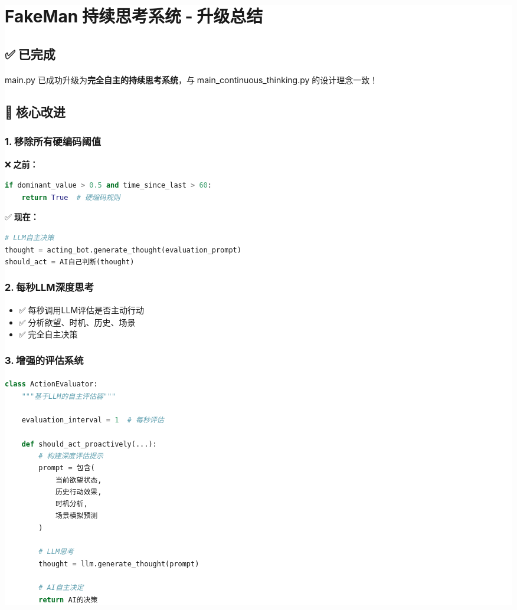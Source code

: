 # FakeMan 持续思考系统 - 升级总结

## ✅ 已完成

main.py 已成功升级为**完全自主的持续思考系统**，与 main_continuous_thinking.py 的设计理念一致！

## 🎯 核心改进

### 1. **移除所有硬编码阈值**

❌ **之前：**
```python
if dominant_value > 0.5 and time_since_last > 60:
    return True  # 硬编码规则
```

✅ **现在：**
```python
# LLM自主决策
thought = acting_bot.generate_thought(evaluation_prompt)
should_act = AI自己判断(thought)
```

### 2. **每秒LLM深度思考**

- ✅ 每秒调用LLM评估是否主动行动
- ✅ 分析欲望、时机、历史、场景
- ✅ 完全自主决策

### 3. **增强的评估系统**

```python
class ActionEvaluator:
    """基于LLM的自主评估器"""
    
    evaluation_interval = 1  # 每秒评估
    
    def should_act_proactively(...):
        # 构建深度评估提示
        prompt = 包含(
            当前欲望状态,
            历史行动效果,
            时机分析,
            场景模拟预测
        )
        
        # LLM思考
        thought = llm.generate_thought(prompt)
        
        # AI自主决定
        return AI的决策
```
